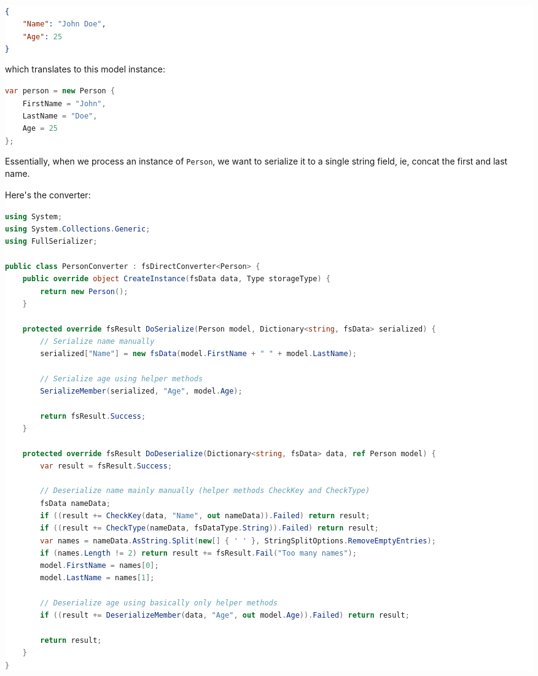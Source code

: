 ```json
{
    "Name": "John Doe",
    "Age": 25
}
```

which translates to this model instance:

```c#
var person = new Person {
    FirstName = "John",
    LastName = "Doe",
    Age = 25
};
```

Essentially, when we process an instance of `Person`, we want to serialize it to a single string field, ie, concat the first and last name.

Here's the converter:

```c#
using System;
using System.Collections.Generic;
using FullSerializer;

public class PersonConverter : fsDirectConverter<Person> {
    public override object CreateInstance(fsData data, Type storageType) {
        return new Person();
    }

    protected override fsResult DoSerialize(Person model, Dictionary<string, fsData> serialized) {
        // Serialize name manually
        serialized["Name"] = new fsData(model.FirstName + " " + model.LastName);

        // Serialize age using helper methods
        SerializeMember(serialized, "Age", model.Age);

        return fsResult.Success;
    }

    protected override fsResult DoDeserialize(Dictionary<string, fsData> data, ref Person model) {
        var result = fsResult.Success;

        // Deserialize name mainly manually (helper methods CheckKey and CheckType)
        fsData nameData;
        if ((result += CheckKey(data, "Name", out nameData)).Failed) return result;
        if ((result += CheckType(nameData, fsDataType.String)).Failed) return result;
        var names = nameData.AsString.Split(new[] { ' ' }, StringSplitOptions.RemoveEmptyEntries);
        if (names.Length != 2) return result += fsResult.Fail("Too many names");
        model.FirstName = names[0];
        model.LastName = names[1];

        // Deserialize age using basically only helper methods
        if ((result += DeserializeMember(data, "Age", out model.Age)).Failed) return result;

        return result;
    }
}
```

